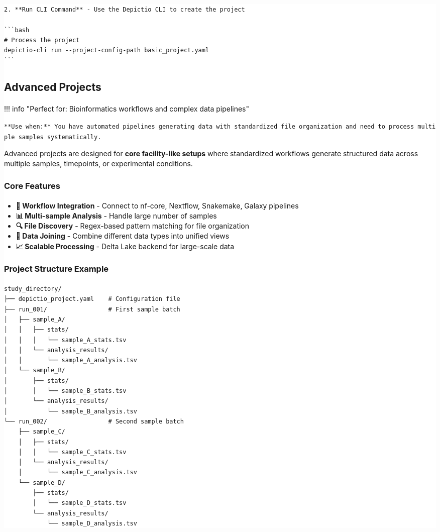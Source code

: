     2. **Run CLI Command** - Use the Depictio CLI to create the project

    ```bash
    # Process the project
    depictio-cli run --project-config-path basic_project.yaml
    ```

## **Advanced** Projects



!!! info "Perfect for: Bioinformatics workflows and complex data pipelines"

    **Use when:** You have automated pipelines generating data with standardized file organization and need to process multiple samples systematically.



Advanced projects are designed for **core facility-like setups** where standardized workflows generate structured data across multiple samples, timepoints, or experimental conditions.

### Core Features

- **🔬 Workflow Integration** - Connect to nf-core, Nextflow, Snakemake, Galaxy pipelines
- **📊 Multi-sample Analysis** - Handle large number of samples
- **🔍 File Discovery** - Regex-based pattern matching for file organization
- **🔗 Data Joining** - Combine different data types into unified views
- **📈 Scalable Processing** - Delta Lake backend for large-scale data

### Project Structure Example

```text
study_directory/
├── depictio_project.yaml    # Configuration file
├── run_001/                 # First sample batch
│   ├── sample_A/
│   │   ├── stats/
│   │   │   └── sample_A_stats.tsv
│   │   └── analysis_results/
│   │       └── sample_A_analysis.tsv
│   └── sample_B/
│       ├── stats/
│       │   └── sample_B_stats.tsv
│       └── analysis_results/
│           └── sample_B_analysis.tsv
└── run_002/                 # Second sample batch
    ├── sample_C/
    │   ├── stats/
    │   │   └── sample_C_stats.tsv
    │   └── analysis_results/
    │       └── sample_C_analysis.tsv
    └── sample_D/
        ├── stats/
        │   └── sample_D_stats.tsv
        └── analysis_results/
            └── sample_D_analysis.tsv
```
